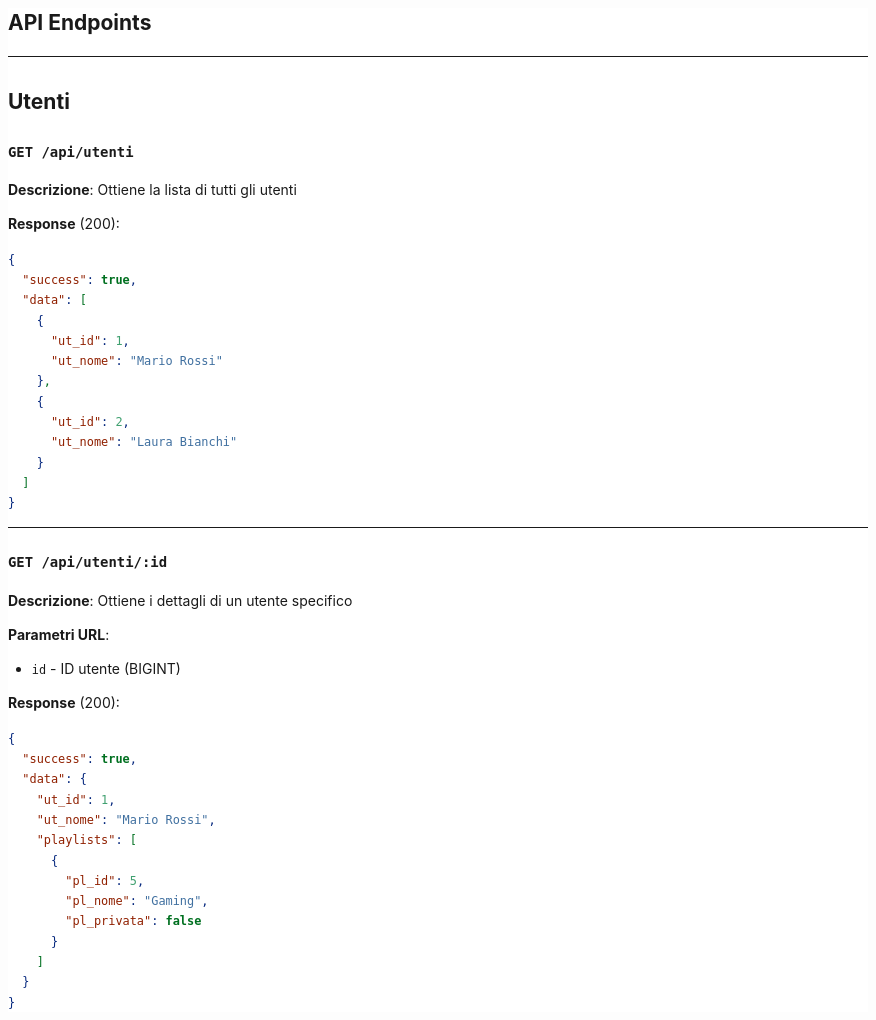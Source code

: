 
## API Endpoints

---

## Utenti

### `GET /api/utenti`
**Descrizione**: Ottiene la lista di tutti gli utenti

**Response** (200):
```json
{
  "success": true,
  "data": [
    {
      "ut_id": 1,
      "ut_nome": "Mario Rossi"
    },
    {
      "ut_id": 2,
      "ut_nome": "Laura Bianchi"
    }
  ]
}
```

---

### `GET /api/utenti/:id`
**Descrizione**: Ottiene i dettagli di un utente specifico

**Parametri URL**:
- `id` - ID utente (BIGINT)

**Response** (200):
```json
{
  "success": true,
  "data": {
    "ut_id": 1,
    "ut_nome": "Mario Rossi",
    "playlists": [
      {
        "pl_id": 5,
        "pl_nome": "Gaming",
        "pl_privata": false
      }
    ]
  }
}
```
